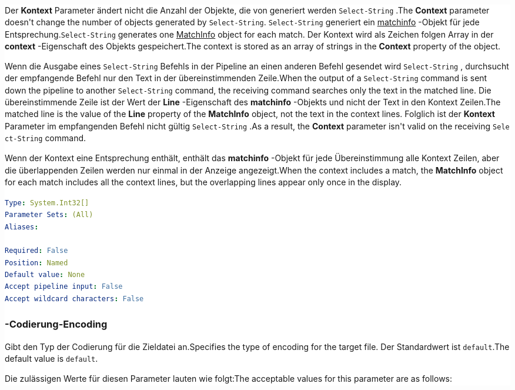 <span data-ttu-id="84424-238">Der **Kontext** Parameter ändert nicht die Anzahl der Objekte, die von generiert werden `Select-String` .</span><span class="sxs-lookup"><span data-stu-id="84424-238">The **Context** parameter doesn't change the number of objects generated by `Select-String`.</span></span>
<span data-ttu-id="84424-239">`Select-String` generiert ein [matchinfo](/dotnet/api/microsoft.powershell.commands.matchinfo) -Objekt für jede Entsprechung.</span><span class="sxs-lookup"><span data-stu-id="84424-239">`Select-String` generates one [MatchInfo](/dotnet/api/microsoft.powershell.commands.matchinfo) object for each match.</span></span> <span data-ttu-id="84424-240">Der Kontext wird als Zeichen folgen Array in der **context** -Eigenschaft des Objekts gespeichert.</span><span class="sxs-lookup"><span data-stu-id="84424-240">The context is stored as an array of strings in the **Context** property of the object.</span></span>

<span data-ttu-id="84424-241">Wenn die Ausgabe eines `Select-String` Befehls in der Pipeline an einen anderen Befehl gesendet wird `Select-String` , durchsucht der empfangende Befehl nur den Text in der übereinstimmenden Zeile.</span><span class="sxs-lookup"><span data-stu-id="84424-241">When the output of a `Select-String` command is sent down the pipeline to another `Select-String` command, the receiving command searches only the text in the matched line.</span></span> <span data-ttu-id="84424-242">Die übereinstimmende Zeile ist der Wert der **Line** -Eigenschaft des **matchinfo** -Objekts und nicht der Text in den Kontext Zeilen.</span><span class="sxs-lookup"><span data-stu-id="84424-242">The matched line is the value of the **Line** property of the **MatchInfo** object, not the text in the context lines.</span></span> <span data-ttu-id="84424-243">Folglich ist der **Kontext** Parameter im empfangenden Befehl nicht gültig `Select-String` .</span><span class="sxs-lookup"><span data-stu-id="84424-243">As a result, the **Context** parameter isn't valid on the receiving `Select-String` command.</span></span>

<span data-ttu-id="84424-244">Wenn der Kontext eine Entsprechung enthält, enthält das **matchinfo** -Objekt für jede Übereinstimmung alle Kontext Zeilen, aber die überlappenden Zeilen werden nur einmal in der Anzeige angezeigt.</span><span class="sxs-lookup"><span data-stu-id="84424-244">When the context includes a match, the **MatchInfo** object for each match includes all the context lines, but the overlapping lines appear only once in the display.</span></span>

```yaml
Type: System.Int32[]
Parameter Sets: (All)
Aliases:

Required: False
Position: Named
Default value: None
Accept pipeline input: False
Accept wildcard characters: False
```

### <span data-ttu-id="84424-245">-Codierung</span><span class="sxs-lookup"><span data-stu-id="84424-245">-Encoding</span></span>

<span data-ttu-id="84424-246">Gibt den Typ der Codierung für die Zieldatei an.</span><span class="sxs-lookup"><span data-stu-id="84424-246">Specifies the type of encoding for the target file.</span></span> <span data-ttu-id="84424-247">Der Standardwert ist `default`.</span><span class="sxs-lookup"><span data-stu-id="84424-247">The default value is `default`.</span></span>

<span data-ttu-id="84424-248">Die zulässigen Werte für diesen Parameter lauten wie folgt:</span><span class="sxs-lookup"><span data-stu-id="84424-248">The acceptable values for this parameter are as follows:</span></span>
